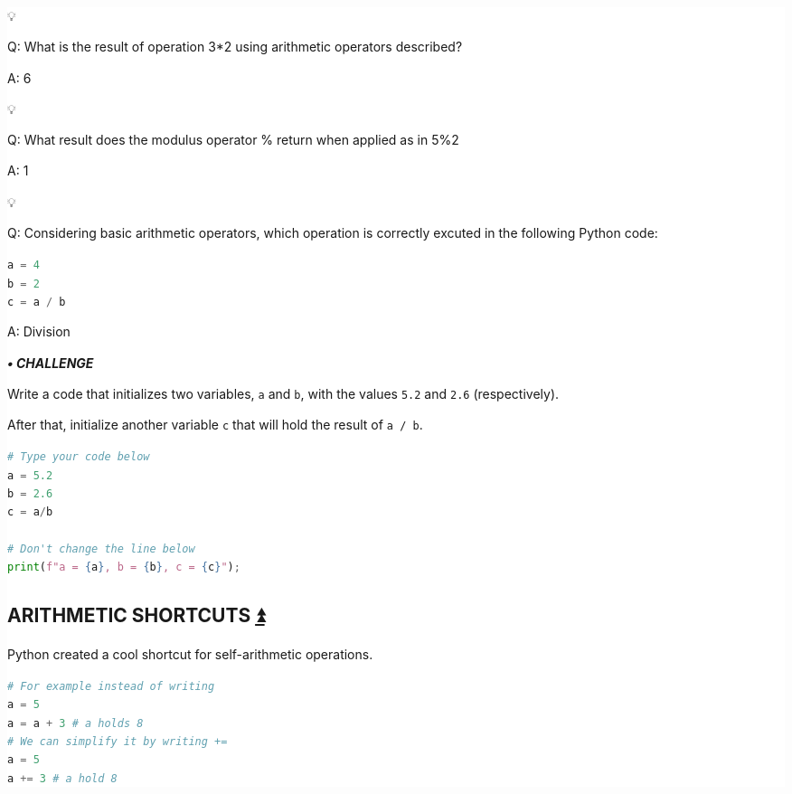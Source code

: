 <aside>
💡

Q: What is the result of operation 3*2 using arithmetic operators described?

A: 6

</aside>

<aside>
💡

Q: What result does the modulus operator % return when applied as in 5%2

A: 1

</aside>

<aside>
💡

Q: Considering basic arithmetic operators, which operation is correctly excuted in the following Python code:

```python
a = 4
b = 2
c = a / b
```

A: Division

</aside>

***• CHALLENGE***

Write a code that initializes two variables, `a` and `b`, with the values `5.2` and `2.6` (respectively).

After that, initialize another variable `c` that will hold the result of `a / b`.

```python
# Type your code below
a = 5.2
b = 2.6
c = a/b

# Don't change the line below
print(f"a = {a}, b = {b}, c = {c}");
```

## ARITHMETIC SHORTCUTS [⏫](https://www.notion.so/Python-1356bec38d3e803680dac1b551a9cc01?pvs=21)

Python created a cool shortcut for self-arithmetic operations.

```python
# For example instead of writing
a = 5
a = a + 3 # a holds 8
# We can simplify it by writing +=
a = 5
a += 3 # a hold 8
```
